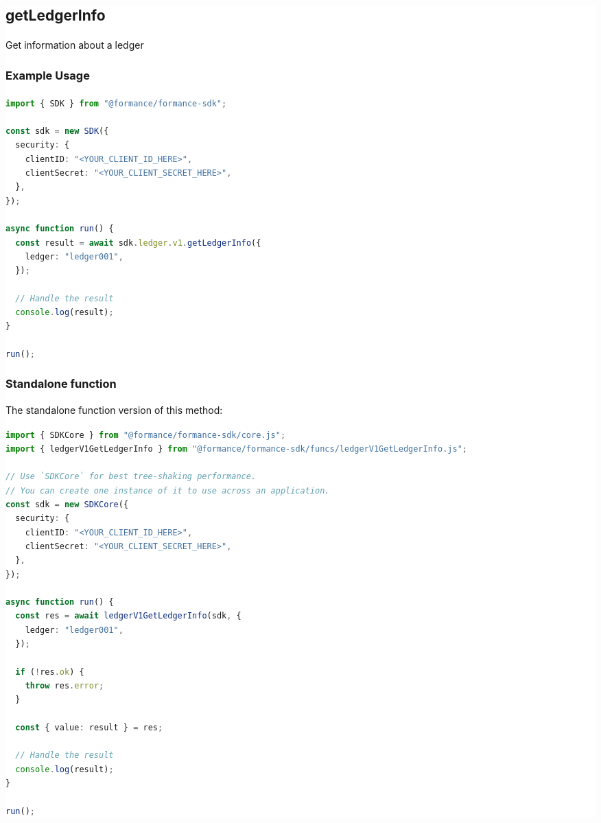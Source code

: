 ## getLedgerInfo

Get information about a ledger

### Example Usage

```typescript
import { SDK } from "@formance/formance-sdk";

const sdk = new SDK({
  security: {
    clientID: "<YOUR_CLIENT_ID_HERE>",
    clientSecret: "<YOUR_CLIENT_SECRET_HERE>",
  },
});

async function run() {
  const result = await sdk.ledger.v1.getLedgerInfo({
    ledger: "ledger001",
  });

  // Handle the result
  console.log(result);
}

run();
```

### Standalone function

The standalone function version of this method:

```typescript
import { SDKCore } from "@formance/formance-sdk/core.js";
import { ledgerV1GetLedgerInfo } from "@formance/formance-sdk/funcs/ledgerV1GetLedgerInfo.js";

// Use `SDKCore` for best tree-shaking performance.
// You can create one instance of it to use across an application.
const sdk = new SDKCore({
  security: {
    clientID: "<YOUR_CLIENT_ID_HERE>",
    clientSecret: "<YOUR_CLIENT_SECRET_HERE>",
  },
});

async function run() {
  const res = await ledgerV1GetLedgerInfo(sdk, {
    ledger: "ledger001",
  });

  if (!res.ok) {
    throw res.error;
  }

  const { value: result } = res;

  // Handle the result
  console.log(result);
}

run();
```
